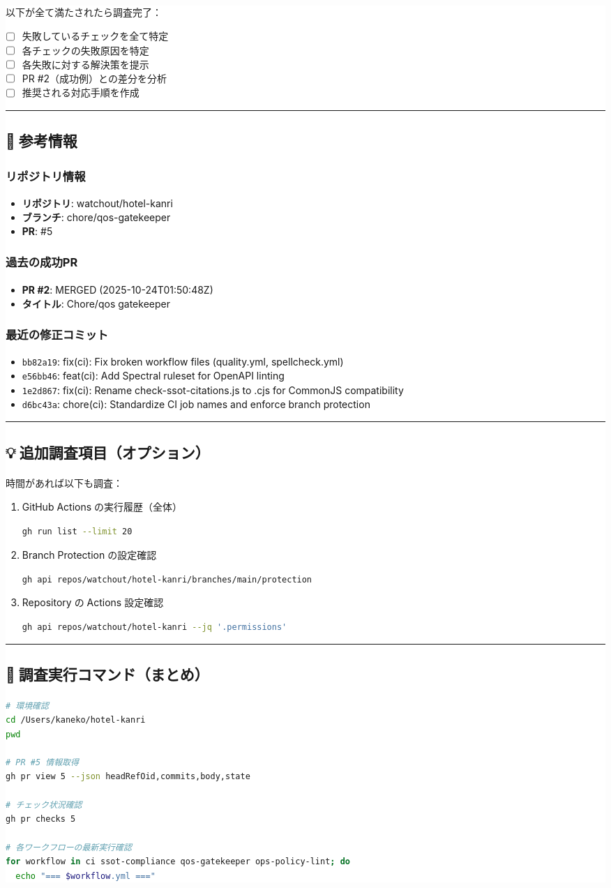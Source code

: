 以下が全て満たされたら調査完了：

- [ ] 失敗しているチェックを全て特定
- [ ] 各チェックの失敗原因を特定
- [ ] 各失敗に対する解決策を提示
- [ ] PR #2（成功例）との差分を分析
- [ ] 推奨される対応手順を作成

---

## 📎 参考情報

### リポジトリ情報
- **リポジトリ**: watchout/hotel-kanri
- **ブランチ**: chore/qos-gatekeeper
- **PR**: #5

### 過去の成功PR
- **PR #2**: MERGED (2025-10-24T01:50:48Z)
- **タイトル**: Chore/qos gatekeeper

### 最近の修正コミット
- `bb82a19`: fix(ci): Fix broken workflow files (quality.yml, spellcheck.yml)
- `e56bb46`: feat(ci): Add Spectral ruleset for OpenAPI linting
- `1e2d867`: fix(ci): Rename check-ssot-citations.js to .cjs for CommonJS compatibility
- `d6bc43a`: chore(ci): Standardize CI job names and enforce branch protection

---

## 💡 追加調査項目（オプション）

時間があれば以下も調査：

1. GitHub Actions の実行履歴（全体）
   ```bash
   gh run list --limit 20
   ```

2. Branch Protection の設定確認
   ```bash
   gh api repos/watchout/hotel-kanri/branches/main/protection
   ```

3. Repository の Actions 設定確認
   ```bash
   gh api repos/watchout/hotel-kanri --jq '.permissions'
   ```

---

## 📝 調査実行コマンド（まとめ）

```bash
# 環境確認
cd /Users/kaneko/hotel-kanri
pwd

# PR #5 情報取得
gh pr view 5 --json headRefOid,commits,body,state

# チェック状況確認
gh pr checks 5

# 各ワークフローの最新実行確認
for workflow in ci ssot-compliance qos-gatekeeper ops-policy-lint; do
  echo "=== $workflow.yml ==="
```
